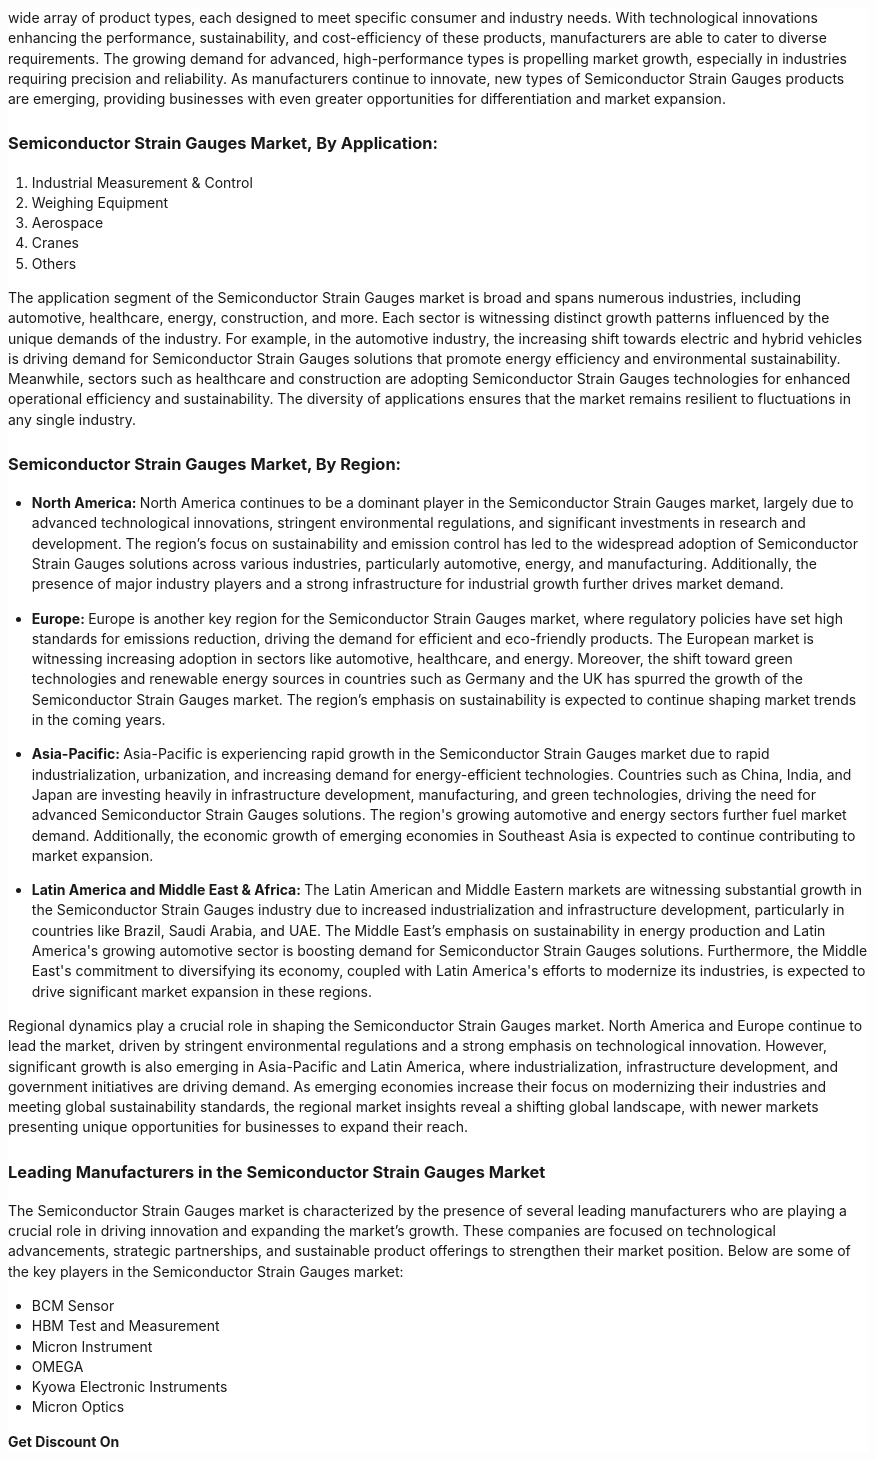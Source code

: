 wide array of product types, each designed to meet specific consumer and industry needs. With technological innovations enhancing the performance, sustainability, and cost-efficiency of these products, manufacturers are able to cater to diverse requirements. The growing demand for advanced, high-performance types is propelling market growth, especially in industries requiring precision and reliability. As manufacturers continue to innovate, new types of Semiconductor Strain Gauges products are emerging, providing businesses with even greater opportunities for differentiation and market expansion.</p><h3>Semiconductor Strain Gauges Market,&nbsp;By Application:</h3><ol><li>Industrial Measurement & Control<li> Weighing Equipment<li> Aerospace<li> Cranes<li> Others</li></ol><p>The application segment of the Semiconductor Strain Gauges market is broad and spans numerous industries, including automotive, healthcare, energy, construction, and more. Each sector is witnessing distinct growth patterns influenced by the unique demands of the industry. For example, in the automotive industry, the increasing shift towards electric and hybrid vehicles is driving demand for Semiconductor Strain Gauges solutions that promote energy efficiency and environmental sustainability. Meanwhile, sectors such as healthcare and construction are adopting Semiconductor Strain Gauges technologies for enhanced operational efficiency and sustainability. The diversity of applications ensures that the market remains resilient to fluctuations in any single industry.</p><h3>Semiconductor Strain Gauges Market, By Region:</h3><ul><li><p><strong>North America:&nbsp;</strong>North America continues to be a dominant player in the Semiconductor Strain Gauges market, largely due to advanced technological innovations, stringent environmental regulations, and significant investments in research and development. The region&rsquo;s focus on sustainability and emission control has led to the widespread adoption of Semiconductor Strain Gauges solutions across various industries, particularly automotive, energy, and manufacturing. Additionally, the presence of major industry players and a strong infrastructure for industrial growth further drives market demand.</p></li><li><p><strong><strong>Europe:&nbsp;</strong></strong>Europe is another key region for the Semiconductor Strain Gauges market, where regulatory policies have set high standards for emissions reduction, driving the demand for efficient and eco-friendly products. The European market is witnessing increasing adoption in sectors like automotive, healthcare, and energy. Moreover, the shift toward green technologies and renewable energy sources in countries such as Germany and the UK has spurred the growth of the Semiconductor Strain Gauges market. The region&rsquo;s emphasis on sustainability is expected to continue shaping market trends in the coming years.</p></li><li><p><strong><strong>Asia-Pacific:&nbsp;</strong></strong>Asia-Pacific is experiencing rapid growth in the Semiconductor Strain Gauges market due to rapid industrialization, urbanization, and increasing demand for energy-efficient technologies. Countries such as China, India, and Japan are investing heavily in infrastructure development, manufacturing, and green technologies, driving the need for advanced Semiconductor Strain Gauges solutions. The region's growing automotive and energy sectors further fuel market demand. Additionally, the economic growth of emerging economies in Southeast Asia is expected to continue contributing to market expansion.</p></li><li><p><strong><strong>Latin America and Middle East &amp; Africa:&nbsp;</strong></strong>The Latin American and Middle Eastern markets are witnessing substantial growth in the Semiconductor Strain Gauges industry due to increased industrialization and infrastructure development, particularly in countries like Brazil, Saudi Arabia, and UAE. The Middle East&rsquo;s emphasis on sustainability in energy production and Latin America's growing automotive sector is boosting demand for Semiconductor Strain Gauges solutions. Furthermore, the Middle East's commitment to diversifying its economy, coupled with Latin America's efforts to modernize its industries, is expected to drive significant market expansion in these regions.</p></li></ul><p>Regional dynamics play a crucial role in shaping the Semiconductor Strain Gauges market. North America and Europe continue to lead the market, driven by stringent environmental regulations and a strong emphasis on technological innovation. However, significant growth is also emerging in Asia-Pacific and Latin America, where industrialization, infrastructure development, and government initiatives are driving demand. As emerging economies increase their focus on modernizing their industries and meeting global sustainability standards, the regional market insights reveal a shifting global landscape, with newer markets presenting unique opportunities for businesses to expand their reach.</p><h3><strong>Leading Manufacturers in the Semiconductor Strain Gauges Market</strong></h3><p>The Semiconductor Strain Gauges market is characterized by the presence of several leading manufacturers who are playing a crucial role in driving innovation and expanding the market&rsquo;s growth. These companies are focused on technological advancements, strategic partnerships, and sustainable product offerings to strengthen their market position. Below are some of the key players in the Semiconductor Strain Gauges market:</p></div><div class="article-main__content" data-test-id="publishing-text-block"><ul><li><span class="">BCM Sensor<li> HBM Test and Measurement<li> Micron Instrument<li> OMEGA<li> Kyowa Electronic Instruments<li> Micron Optics</span></li></ul></div><div class="article-main__content" data-test-id="publishing-text-block"><p><span class="font-[700]"><strong>Get Discount On